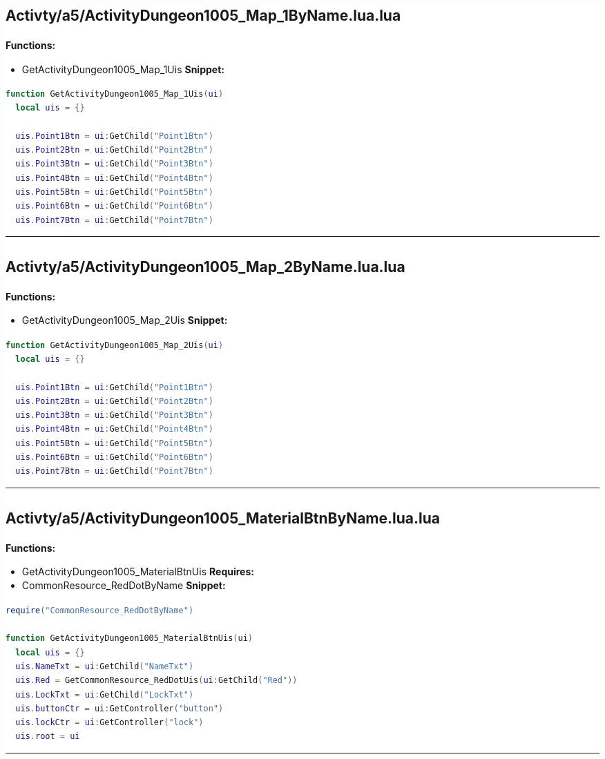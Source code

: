 
## Activty/a5/ActivityDungeon1005_Map_1ByName.lua.lua
**Functions:**
- GetActivityDungeon1005_Map_1Uis
**Snippet:**
```lua
function GetActivityDungeon1005_Map_1Uis(ui)
  local uis = {}
  
  uis.Point1Btn = ui:GetChild("Point1Btn")
  uis.Point2Btn = ui:GetChild("Point2Btn")
  uis.Point3Btn = ui:GetChild("Point3Btn")
  uis.Point4Btn = ui:GetChild("Point4Btn")
  uis.Point5Btn = ui:GetChild("Point5Btn")
  uis.Point6Btn = ui:GetChild("Point6Btn")
  uis.Point7Btn = ui:GetChild("Point7Btn")
```

---

## Activty/a5/ActivityDungeon1005_Map_2ByName.lua.lua
**Functions:**
- GetActivityDungeon1005_Map_2Uis
**Snippet:**
```lua
function GetActivityDungeon1005_Map_2Uis(ui)
  local uis = {}
  
  uis.Point1Btn = ui:GetChild("Point1Btn")
  uis.Point2Btn = ui:GetChild("Point2Btn")
  uis.Point3Btn = ui:GetChild("Point3Btn")
  uis.Point4Btn = ui:GetChild("Point4Btn")
  uis.Point5Btn = ui:GetChild("Point5Btn")
  uis.Point6Btn = ui:GetChild("Point6Btn")
  uis.Point7Btn = ui:GetChild("Point7Btn")
```

---

## Activty/a5/ActivityDungeon1005_MaterialBtnByName.lua.lua
**Functions:**
- GetActivityDungeon1005_MaterialBtnUis
**Requires:**
- CommonResource_RedDotByName
**Snippet:**
```lua
require("CommonResource_RedDotByName")

function GetActivityDungeon1005_MaterialBtnUis(ui)
  local uis = {}
  uis.NameTxt = ui:GetChild("NameTxt")
  uis.Red = GetCommonResource_RedDotUis(ui:GetChild("Red"))
  uis.LockTxt = ui:GetChild("LockTxt")
  uis.buttonCtr = ui:GetController("button")
  uis.lockCtr = ui:GetController("lock")
  uis.root = ui
```

---